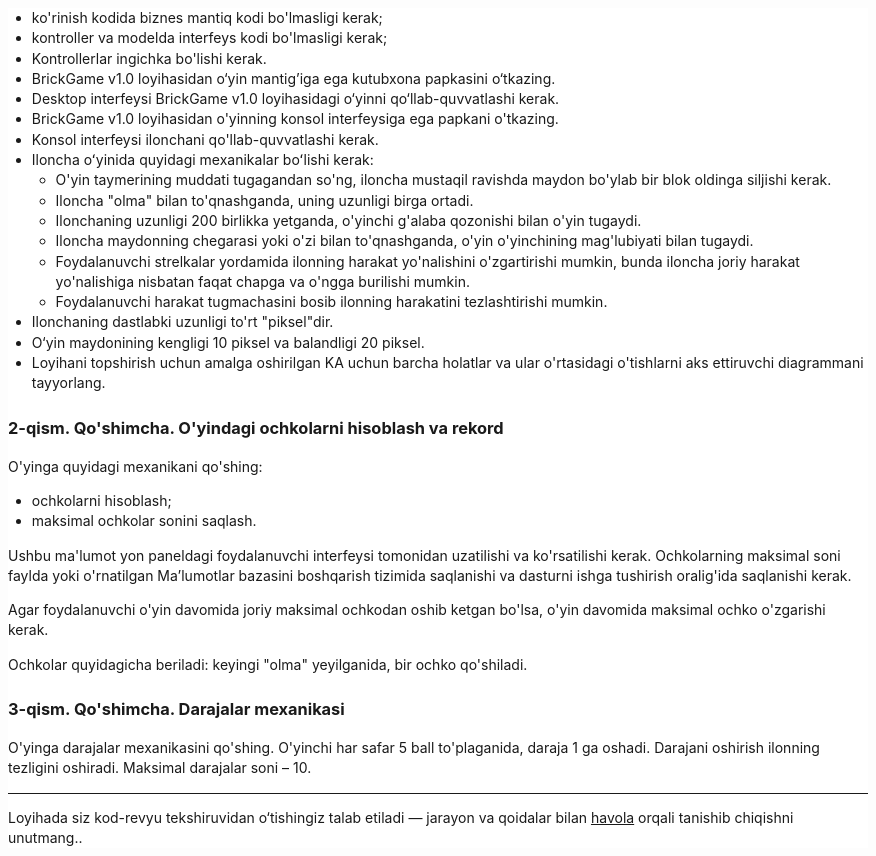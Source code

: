   - ko'rinish kodida biznes mantiq kodi bo'lmasligi kerak;
  - kontroller va modelda interfeys kodi bo'lmasligi kerak;
  - Kontrollerlar ingichka bo'lishi kerak.
- BrickGame v1.0 loyihasidan o‘yin mantig’iga ega kutubxona papkasini o‘tkazing.
- Desktop interfeysi BrickGame v1.0 loyihasidagi o‘yinni qo‘llab-quvvatlashi kerak.
- BrickGame v1.0 loyihasidan o'yinning konsol interfeysiga ega papkani o'tkazing.
- Konsol interfeysi ilonchani qo'llab-quvvatlashi kerak.
- Iloncha oʻyinida quyidagi mexanikalar boʻlishi kerak:
  - O'yin taymerining muddati tugagandan so'ng, iloncha mustaqil ravishda maydon bo'ylab bir blok oldinga siljishi kerak.
  - Iloncha "olma" bilan to'qnashganda, uning uzunligi birga ortadi.
  - Ilonchaning uzunligi 200 birlikka yetganda, o'yinchi g'alaba qozonishi bilan o'yin tugaydi.
  - Iloncha maydonning chegarasi yoki o'zi bilan to'qnashganda, o'yin o'yinchining mag'lubiyati bilan tugaydi.
  - Foydalanuvchi strelkalar yordamida ilonning harakat yo'nalishini o'zgartirishi mumkin, bunda iloncha joriy harakat yo'nalishiga nisbatan faqat chapga va o'ngga burilishi mumkin.
  - Foydalanuvchi harakat tugmachasini bosib ilonning harakatini tezlashtirishi mumkin.
- Ilonchaning dastlabki uzunligi to'rt "piksel"dir.
- O‘yin maydonining kengligi 10 piksel va balandligi 20 piksel.
- Loyihani topshirish uchun amalga oshirilgan KA uchun barcha holatlar va ular o'rtasidagi o'tishlarni aks ettiruvchi diagrammani tayyorlang.

### 2-qism. Qo'shimcha. O'yindagi ochkolarni hisoblash va rekord

O'yinga quyidagi mexanikani qo'shing:

- ochkolarni hisoblash;
- maksimal ochkolar sonini saqlash.

Ushbu ma'lumot yon paneldagi foydalanuvchi interfeysi tomonidan uzatilishi va ko'rsatilishi kerak. Ochkolarning maksimal soni faylda yoki o'rnatilgan Ma’lumotlar bazasini boshqarish tizimida saqlanishi va dasturni ishga tushirish oralig'ida saqlanishi kerak.

Agar foydalanuvchi o'yin davomida joriy maksimal ochkodan oshib ketgan bo'lsa, o'yin davomida maksimal ochko o'zgarishi kerak.

Ochkolar quyidagicha beriladi: keyingi "olma" yeyilganida, bir ochko qo'shiladi.

### 3-qism. Qo'shimcha. Darajalar mexanikasi

O'yinga darajalar mexanikasini qo'shing. O'yinchi har safar 5 ball to'plaganida, daraja 1 ga oshadi. Darajani oshirish ilonning tezligini oshiradi. Maksimal darajalar soni – 10.

___

Loyihada siz kod-revyu tekshiruvidan o‘tishingiz talab etiladi — jarayon va qoidalar bilan [havola](https://applicant.21-school.ru/code_review) orqali tanishib chiqishni unutmang..
